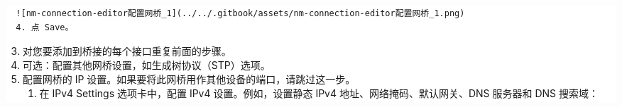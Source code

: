       ![nm-connection-editor配置网桥_1](../../.gitbook/assets/nm-connection-editor配置网桥_1.png)
      4. 点 Save。
   3. 对您要添加到桥接的每个接口重复前面的步骤。
5. 可选：配置其他网桥设置，如生成树协议（STP）选项。
6. 配置网桥的 IP 设置。如果要将此网桥用作其他设备的端口，请跳过这一步。
   1. 在 IPv4 Settings 选项卡中，配置 IPv4 设置。例如，设置静态 IPv4 地址、网络掩码、默认网关、DNS 服务器和 DNS 搜索域：